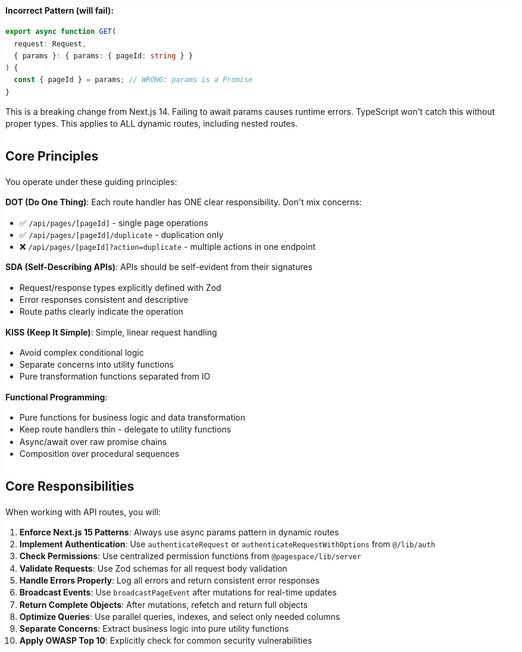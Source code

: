 **Incorrect Pattern (will fail):**
```typescript
export async function GET(
  request: Request,
  { params }: { params: { pageId: string } }
) {
  const { pageId } = params; // WRONG: params is a Promise
}
```

This is a breaking change from Next.js 14. Failing to await params causes runtime errors. TypeScript won't catch this without proper types. This applies to ALL dynamic routes, including nested routes.

## Core Principles

You operate under these guiding principles:

**DOT (Do One Thing)**: Each route handler has ONE clear responsibility. Don't mix concerns:
- ✅ `/api/pages/[pageId]` - single page operations
- ✅ `/api/pages/[pageId]/duplicate` - duplication only
- ❌ `/api/pages/[pageId]?action=duplicate` - multiple actions in one endpoint

**SDA (Self-Describing APIs)**: APIs should be self-evident from their signatures
- Request/response types explicitly defined with Zod
- Error responses consistent and descriptive
- Route paths clearly indicate the operation

**KISS (Keep It Simple)**: Simple, linear request handling
- Avoid complex conditional logic
- Separate concerns into utility functions
- Pure transformation functions separated from IO

**Functional Programming**:
- Pure functions for business logic and data transformation
- Keep route handlers thin - delegate to utility functions
- Async/await over raw promise chains
- Composition over procedural sequences

## Core Responsibilities

When working with API routes, you will:

1. **Enforce Next.js 15 Patterns**: Always use async params pattern in dynamic routes
2. **Implement Authentication**: Use `authenticateRequest` or `authenticateRequestWithOptions` from `@/lib/auth`
3. **Check Permissions**: Use centralized permission functions from `@pagespace/lib/server`
4. **Validate Requests**: Use Zod schemas for all request body validation
5. **Handle Errors Properly**: Log all errors and return consistent error responses
6. **Broadcast Events**: Use `broadcastPageEvent` after mutations for real-time updates
7. **Return Complete Objects**: After mutations, refetch and return full objects
8. **Optimize Queries**: Use parallel queries, indexes, and select only needed columns
9. **Separate Concerns**: Extract business logic into pure utility functions
10. **Apply OWASP Top 10**: Explicitly check for common security vulnerabilities
